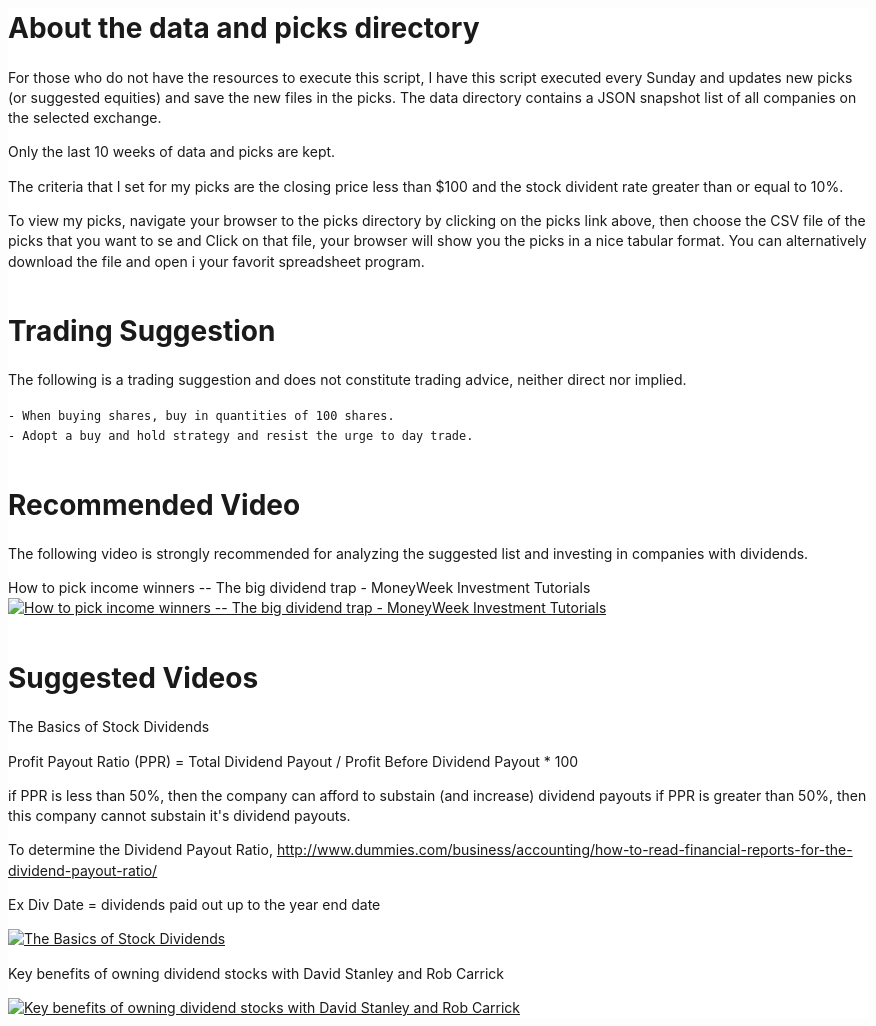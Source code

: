 # About the data and picks directory
For those who do not have the resources to execute this script, I have this script executed every Sunday and updates new picks (or suggested equities) and save the new files in the picks. The data directory contains a JSON snapshot list of all companies on the selected exchange.

Only the last 10 weeks of data and picks are kept.

The criteria that I set for my picks are the closing price less than $100 and the stock divident rate greater than or equal to 10%.

To view my picks, navigate your browser to the picks directory by clicking on the picks link above, then choose the CSV file of the picks that you want to se and Click on that file, your browser will show you the picks in a nice tabular format. You can alternatively download the file and open i your favorit spreadsheet program.

# Trading Suggestion
The following is a trading suggestion and does not constitute trading advice, neither direct nor implied.

    - When buying shares, buy in quantities of 100 shares. 
    - Adopt a buy and hold strategy and resist the urge to day trade.


# Recommended Video

The following video is strongly recommended for analyzing the suggested list and investing in companies with dividends.

How to pick income winners -- The big dividend trap - MoneyWeek Investment Tutorials
[![How to pick income winners -- The big dividend trap - MoneyWeek Investment Tutorials](http://img.youtube.com/vi/zBEoukbuT38/0.jpg)](http://www.youtube.com/watch?v=zBEoukbuT38)

# Suggested Videos

The Basics of Stock Dividends

Profit Payout Ratio (PPR) = Total Dividend Payout / Profit Before Dividend Payout * 100

if PPR is less than 50%, then the company can afford to substain (and increase) dividend payouts
if PPR is greater than 50%, then this company cannot substain it's dividend payouts.

To determine the Dividend Payout Ratio, http://www.dummies.com/business/accounting/how-to-read-financial-reports-for-the-dividend-payout-ratio/

Ex Div Date = dividends paid out up to the year end date

[![The Basics of Stock Dividends](http://img.youtube.com/vi/nIINBjajVeA/0.jpg)](http://www.youtube.com/watch?v=nIINBjajVeA)

Key benefits of owning dividend stocks with David Stanley and Rob Carrick

[![Key benefits of owning dividend stocks with David Stanley and Rob Carrick](http://img.youtube.com/vi/Es-1gTbhTrg/0.jpg)](http://www.youtube.com/watch?v=Es-1gTbhTrg)
